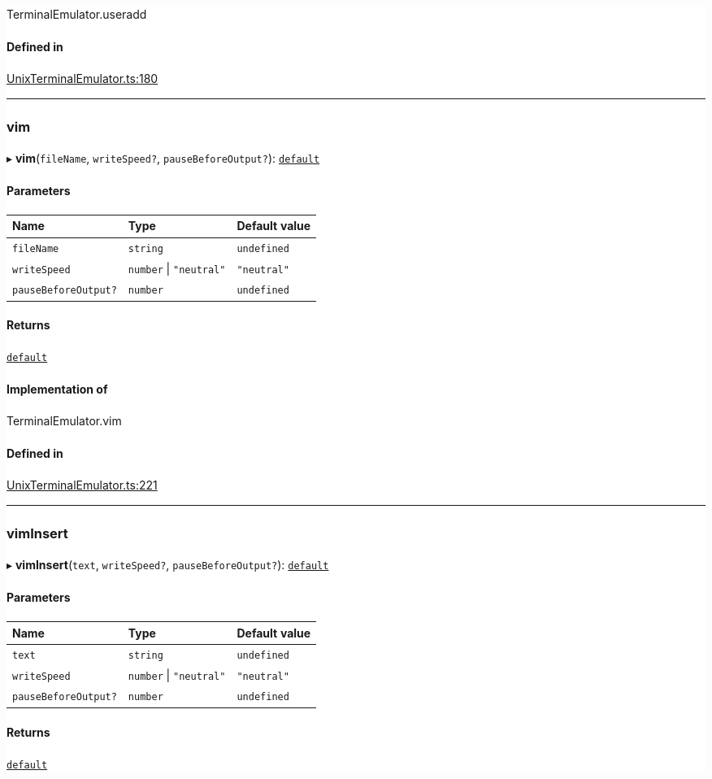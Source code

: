 TerminalEmulator.useradd

#### Defined in

[UnixTerminalEmulator.ts:180](https://github.com/LucEnden/unix-terminal-emulator/blob/fb27279/src/UnixTerminalEmulator.ts#L180)

___

### vim

▸ **vim**(`fileName`, `writeSpeed?`, `pauseBeforeOutput?`): [`default`](default.md)

#### Parameters

| Name | Type | Default value |
| :------ | :------ | :------ |
| `fileName` | `string` | `undefined` |
| `writeSpeed` | `number` \| ``"neutral"`` | `"neutral"` |
| `pauseBeforeOutput?` | `number` | `undefined` |

#### Returns

[`default`](default.md)

#### Implementation of

TerminalEmulator.vim

#### Defined in

[UnixTerminalEmulator.ts:221](https://github.com/LucEnden/unix-terminal-emulator/blob/fb27279/src/UnixTerminalEmulator.ts#L221)

___

### vimInsert

▸ **vimInsert**(`text`, `writeSpeed?`, `pauseBeforeOutput?`): [`default`](default.md)

#### Parameters

| Name | Type | Default value |
| :------ | :------ | :------ |
| `text` | `string` | `undefined` |
| `writeSpeed` | `number` \| ``"neutral"`` | `"neutral"` |
| `pauseBeforeOutput?` | `number` | `undefined` |

#### Returns

[`default`](default.md)
